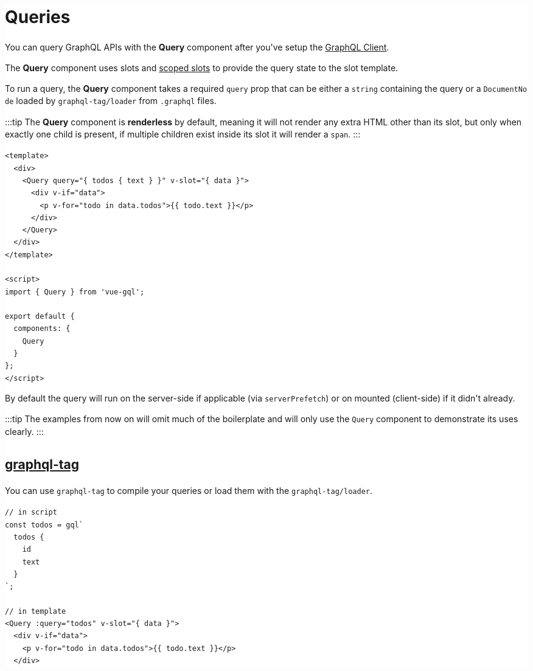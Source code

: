 # Queries

You can query GraphQL APIs with the **Query** component after you've setup the [GraphQL Client](./client.md).

The **Query** component uses slots and [scoped slots](https://vuejs.org/v2/guide/components-slots.html#Scoped-Slots) to provide the query state to the slot template.

To run a query, the **Query** component takes a required `query` prop that can be either a `string` containing the query or a `DocumentNode` loaded by `graphql-tag/loader` from `.graphql` files.

:::tip
The **Query** component is **renderless** by default, meaning it will not render any extra HTML other than its slot, but only when exactly one child is present, if multiple children exist inside its slot it will render a `span`.
:::

```vue
<template>
  <div>
    <Query query="{ todos { text } }" v-slot="{ data }">
      <div v-if="data">
        <p v-for="todo in data.todos">{{ todo.text }}</p>
      </div>
    </Query>
  </div>
</template>

<script>
import { Query } from 'vue-gql';

export default {
  components: {
    Query
  }
};
</script>
```

By default the query will run on the server-side if applicable (via `serverPrefetch`) or on mounted (client-side) if it didn't already.

:::tip
The examples from now on will omit much of the boilerplate and will only use the `Query` component to demonstrate its uses clearly.
:::

## [graphql-tag](https://github.com/apollographql/graphql-tag)

You can use `graphql-tag` to compile your queries or load them with the `graphql-tag/loader`.

```
// in script
const todos = gql`
  todos {
    id
    text
  }
`;

// in template
<Query :query="todos" v-slot="{ data }">
  <div v-if="data">
    <p v-for="todo in data.todos">{{ todo.text }}</p>
  </div>
```